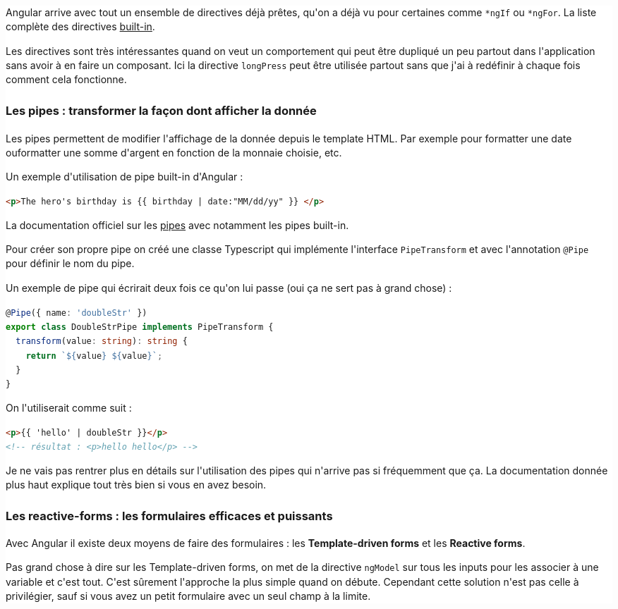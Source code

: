 Angular arrive avec tout un ensemble de directives déjà prêtes, qu'on a déjà vu pour certaines  comme `*ngIf` ou `*ngFor`. La liste complète des directives [built-in](https://angular.io/guide/built-in-directives).

Les directives sont très intéressantes quand on veut un comportement qui peut être dupliqué un peu partout dans l'application sans avoir à en faire un composant. Ici la directive `longPress` peut être utilisée partout sans que j'ai à redéfinir à chaque fois comment cela fonctionne.

### Les pipes : transformer la façon dont afficher la donnée

Les pipes permettent de modifier l'affichage de la donnée depuis le template HTML. Par exemple pour formatter une date ouformatter une somme d'argent en fonction de la monnaie choisie, etc.

Un exemple d'utilisation de pipe built-in d'Angular :

````html
<p>The hero's birthday is {{ birthday | date:"MM/dd/yy" }} </p>
````

La documentation officiel sur les [pipes](https://angular.io/guide/pipes#transforming-data-using-pipes) avec notamment les pipes built-in.

Pour créer son propre pipe on créé une classe Typescript qui implémente l'interface `PipeTransform` et avec l'annotation `@Pipe` pour définir le nom du pipe.

Un exemple de pipe qui écrirait deux fois ce qu'on lui passe (oui ça ne sert pas à grand chose) : 

````typescript
@Pipe({ name: 'doubleStr' })
export class DoubleStrPipe implements PipeTransform {
  transform(value: string): string {
    return `${value} ${value}`;
  }
}
````

 On l'utiliserait comme suit :

````html
<p>{{ 'hello' | doubleStr }}</p>
<!-- résultat : <p>hello hello</p> -->
````

Je ne vais pas rentrer plus en détails sur l'utilisation des pipes qui n'arrive pas si fréquemment que ça. La documentation donnée plus haut explique tout très bien si vous en avez besoin.

### Les reactive-forms : les formulaires efficaces et puissants

Avec Angular il existe deux moyens de faire des formulaires : les **Template-driven forms** et les **Reactive forms**.

Pas grand chose à dire sur les Template-driven forms, on met de la directive `ngModel` sur tous les inputs pour les associer à une variable et c'est tout. C'est sûrement l'approche la plus simple quand on débute. Cependant cette solution n'est pas celle à privilégier, sauf si vous avez un petit formulaire avec un seul champ à la limite.
